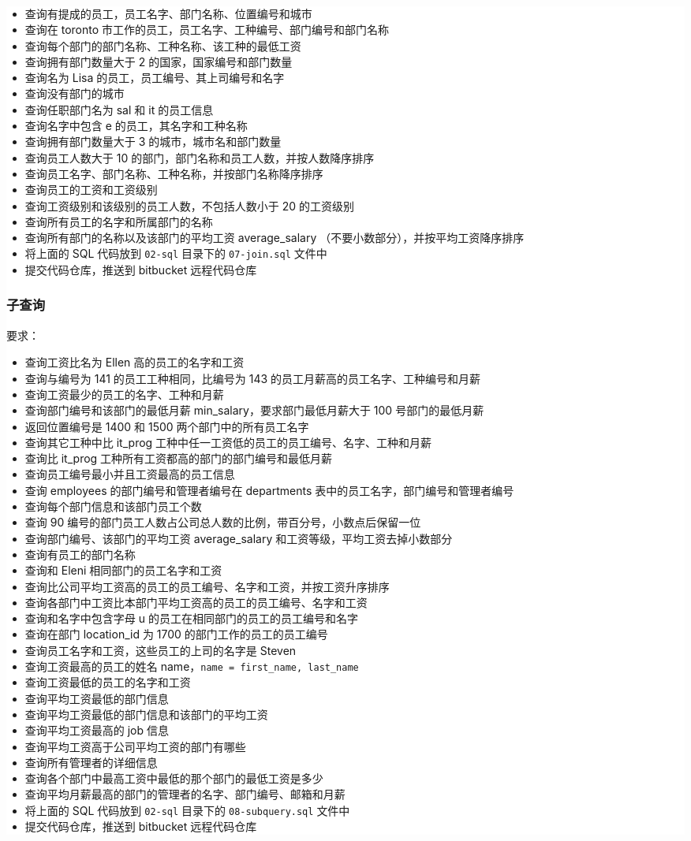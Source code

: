 - 查询有提成的员工，员工名字、部门名称、位置编号和城市
- 查询在 toronto 市工作的员工，员工名字、工种编号、部门编号和部门名称
- 查询每个部门的部门名称、工种名称、该工种的最低工资
- 查询拥有部门数量大于 2 的国家，国家编号和部门数量
- 查询名为 Lisa 的员工，员工编号、其上司编号和名字
- 查询没有部门的城市
- 查询任职部门名为 sal 和 it 的员工信息
- 查询名字中包含 e 的员工，其名字和工种名称
- 查询拥有部门数量大于 3 的城市，城市名和部门数量
- 查询员工人数大于 10 的部门，部门名称和员工人数，并按人数降序排序
- 查询员工名字、部门名称、工种名称，并按部门名称降序排序
- 查询员工的工资和工资级别
- 查询工资级别和该级别的员工人数，不包括人数小于 20 的工资级别
- 查询所有员工的名字和所属部门的名称
- 查询所有部门的名称以及该部门的平均工资 average_salary （不要小数部分），并按平均工资降序排序
- 将上面的 SQL 代码放到 `02-sql` 目录下的 `07-join.sql` 文件中
- 提交代码仓库，推送到 bitbucket 远程代码仓库

### 子查询

要求：

- 查询工资比名为 Ellen 高的员工的名字和工资
- 查询与编号为 141 的员工工种相同，比编号为 143 的员工月薪高的员工名字、工种编号和月薪
- 查询工资最少的员工的名字、工种和月薪
- 查询部门编号和该部门的最低月薪 min_salary，要求部门最低月薪大于 100 号部门的最低月薪
- 返回位置编号是 1400 和 1500 两个部门中的所有员工名字
- 查询其它工种中比 it_prog 工种中任一工资低的员工的员工编号、名字、工种和月薪
- 查询比 it_prog 工种所有工资都高的部门的部门编号和最低月薪
- 查询员工编号最小并且工资最高的员工信息
- 查询 employees 的部门编号和管理者编号在 departments 表中的员工名字，部门编号和管理者编号
- 查询每个部门信息和该部门员工个数
- 查询 90 编号的部门员工人数占公司总人数的比例，带百分号，小数点后保留一位
- 查询部门编号、该部门的平均工资 average_salary 和工资等级，平均工资去掉小数部分
- 查询有员工的部门名称
- 查询和 Eleni 相同部门的员工名字和工资
- 查询比公司平均工资高的员工的员工编号、名字和工资，并按工资升序排序
- 查询各部门中工资比本部门平均工资高的员工的员工编号、名字和工资
- 查询和名字中包含字母 u 的员工在相同部门的员工的员工编号和名字
- 查询在部门 location_id 为 1700 的部门工作的员工的员工编号
- 查询员工名字和工资，这些员工的上司的名字是 Steven
- 查询工资最高的员工的姓名 name，`name = first_name, last_name`
- 查询工资最低的员工的名字和工资
- 查询平均工资最低的部门信息
- 查询平均工资最低的部门信息和该部门的平均工资
- 查询平均工资最高的 job 信息
- 查询平均工资高于公司平均工资的部门有哪些
- 查询所有管理者的详细信息
- 查询各个部门中最高工资中最低的那个部门的最低工资是多少
- 查询平均月薪最高的部门的管理者的名字、部门编号、邮箱和月薪
- 将上面的 SQL 代码放到 `02-sql` 目录下的 `08-subquery.sql` 文件中
- 提交代码仓库，推送到 bitbucket 远程代码仓库
